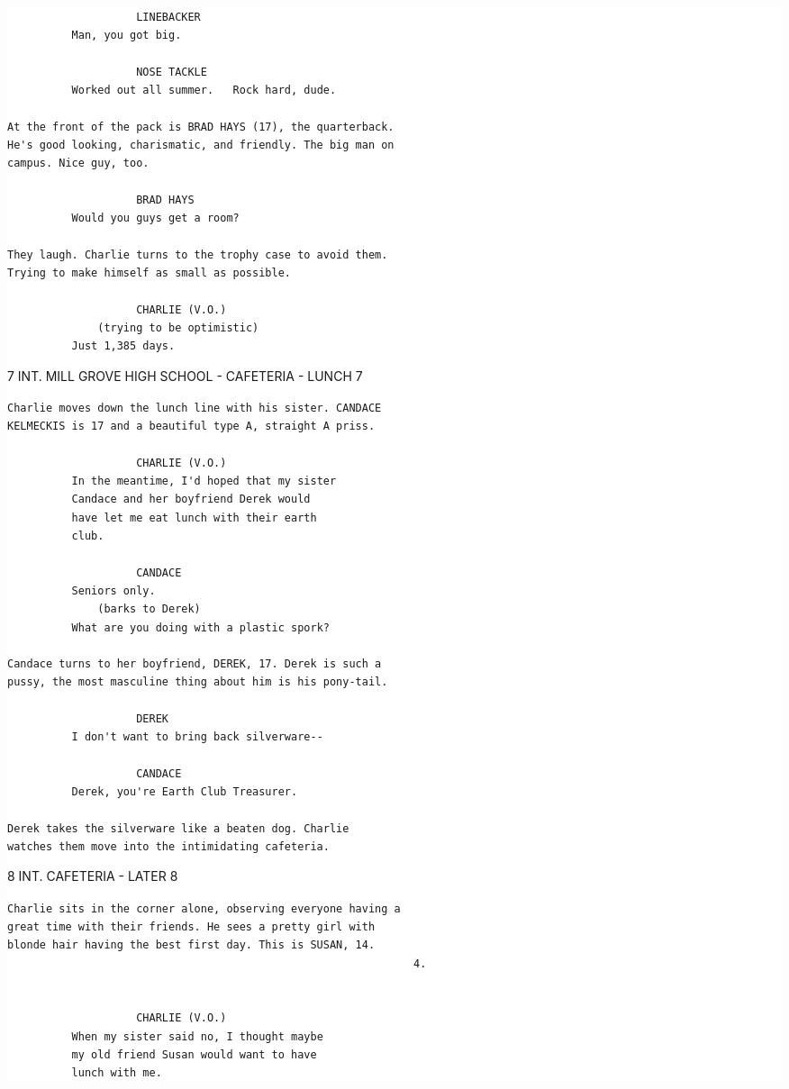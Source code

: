 
                        LINEBACKER
              Man, you got big.

                        NOSE TACKLE
              Worked out all summer.   Rock hard, dude.

    At the front of the pack is BRAD HAYS (17), the quarterback.
    He's good looking, charismatic, and friendly. The big man on
    campus. Nice guy, too.

                        BRAD HAYS
              Would you guys get a room?

    They laugh. Charlie turns to the trophy case to avoid them.
    Trying to make himself as small as possible.

                        CHARLIE (V.O.)
                  (trying to be optimistic)
              Just 1,385 days.

7   INT. MILL GROVE HIGH SCHOOL - CAFETERIA - LUNCH                  7

    Charlie moves down the lunch line with his sister. CANDACE
    KELMECKIS is 17 and a beautiful type A, straight A priss.

                        CHARLIE (V.O.)
              In the meantime, I'd hoped that my sister
              Candace and her boyfriend Derek would
              have let me eat lunch with their earth
              club.

                        CANDACE
              Seniors only.
                  (barks to Derek)
              What are you doing with a plastic spork?

    Candace turns to her boyfriend, DEREK, 17. Derek is such a
    pussy, the most masculine thing about him is his pony-tail.

                        DEREK
              I don't want to bring back silverware--

                        CANDACE
              Derek, you're Earth Club Treasurer.

    Derek takes the silverware like a beaten dog. Charlie
    watches them move into the intimidating cafeteria.

8   INT. CAFETERIA - LATER                                           8

    Charlie sits in the corner alone, observing everyone having a
    great time with their friends. He sees a pretty girl with
    blonde hair having the best first day. This is SUSAN, 14.
                                                                   4.


                        CHARLIE (V.O.)
              When my sister said no, I thought maybe
              my old friend Susan would want to have
              lunch with me.
